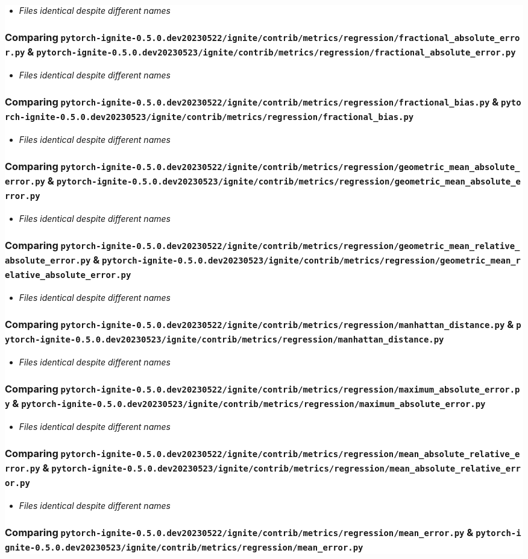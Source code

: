  * *Files identical despite different names*

### Comparing `pytorch-ignite-0.5.0.dev20230522/ignite/contrib/metrics/regression/fractional_absolute_error.py` & `pytorch-ignite-0.5.0.dev20230523/ignite/contrib/metrics/regression/fractional_absolute_error.py`

 * *Files identical despite different names*

### Comparing `pytorch-ignite-0.5.0.dev20230522/ignite/contrib/metrics/regression/fractional_bias.py` & `pytorch-ignite-0.5.0.dev20230523/ignite/contrib/metrics/regression/fractional_bias.py`

 * *Files identical despite different names*

### Comparing `pytorch-ignite-0.5.0.dev20230522/ignite/contrib/metrics/regression/geometric_mean_absolute_error.py` & `pytorch-ignite-0.5.0.dev20230523/ignite/contrib/metrics/regression/geometric_mean_absolute_error.py`

 * *Files identical despite different names*

### Comparing `pytorch-ignite-0.5.0.dev20230522/ignite/contrib/metrics/regression/geometric_mean_relative_absolute_error.py` & `pytorch-ignite-0.5.0.dev20230523/ignite/contrib/metrics/regression/geometric_mean_relative_absolute_error.py`

 * *Files identical despite different names*

### Comparing `pytorch-ignite-0.5.0.dev20230522/ignite/contrib/metrics/regression/manhattan_distance.py` & `pytorch-ignite-0.5.0.dev20230523/ignite/contrib/metrics/regression/manhattan_distance.py`

 * *Files identical despite different names*

### Comparing `pytorch-ignite-0.5.0.dev20230522/ignite/contrib/metrics/regression/maximum_absolute_error.py` & `pytorch-ignite-0.5.0.dev20230523/ignite/contrib/metrics/regression/maximum_absolute_error.py`

 * *Files identical despite different names*

### Comparing `pytorch-ignite-0.5.0.dev20230522/ignite/contrib/metrics/regression/mean_absolute_relative_error.py` & `pytorch-ignite-0.5.0.dev20230523/ignite/contrib/metrics/regression/mean_absolute_relative_error.py`

 * *Files identical despite different names*

### Comparing `pytorch-ignite-0.5.0.dev20230522/ignite/contrib/metrics/regression/mean_error.py` & `pytorch-ignite-0.5.0.dev20230523/ignite/contrib/metrics/regression/mean_error.py`
